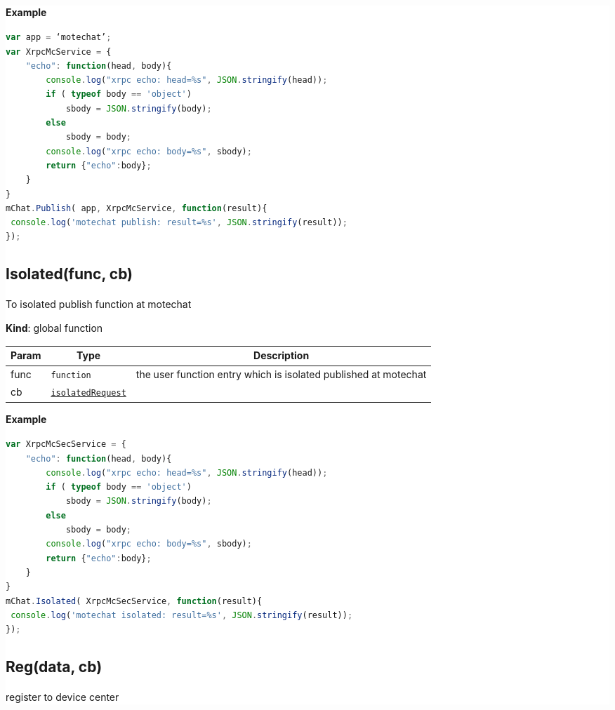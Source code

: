 **Example**  
```js
var app = ‘motechat’;
var XrpcMcService = {
    "echo": function(head, body){
        console.log("xrpc echo: head=%s", JSON.stringify(head));
        if ( typeof body == 'object')
            sbody = JSON.stringify(body);
        else
            sbody = body;
        console.log("xrpc echo: body=%s", sbody);
        return {"echo":body};
    }
}
mChat.Publish( app, XrpcMcService, function(result){
 console.log('motechat publish: result=%s', JSON.stringify(result));
});
```
<a name="Isolated"></a>

## Isolated(func, cb)
To isolated publish function at motechat

**Kind**: global function  

| Param | Type | Description |
| --- | --- | --- |	
| func | <code>function</code> | the user function entry which is isolated published at motechat |
| cb | [<code>isolatedRequest</code>](#isolatedRequest) |  |

**Example**  
```js
var XrpcMcSecService = {
    "echo": function(head, body){
        console.log("xrpc echo: head=%s", JSON.stringify(head));
        if ( typeof body == 'object')	
            sbody = JSON.stringify(body);
        else
            sbody = body;
        console.log("xrpc echo: body=%s", sbody);
        return {"echo":body};
    }
}
mChat.Isolated( XrpcMcSecService, function(result){
 console.log('motechat isolated: result=%s', JSON.stringify(result));
});
```
<a name="Reg"></a>

## Reg(data, cb)
register to device center
